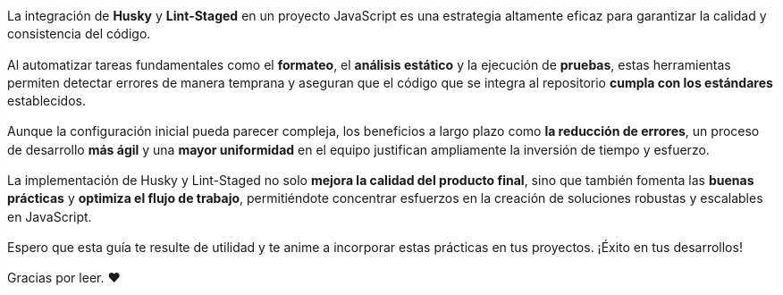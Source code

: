 La integración de **Husky** y **Lint-Staged** en un proyecto JavaScript es una estrategia altamente eficaz para garantizar la calidad y consistencia del código. 

Al automatizar tareas fundamentales como el **formateo**, el **análisis estático** y la ejecución de **pruebas**, estas herramientas permiten detectar errores de manera temprana y aseguran que el código que se integra al repositorio **cumpla con los estándares** establecidos.

Aunque la configuración inicial pueda parecer compleja, los beneficios a largo plazo como **la reducción de errores**, un proceso de desarrollo **más ágil** y una **mayor uniformidad** en el equipo justifican ampliamente la inversión de tiempo y esfuerzo. 

La implementación de Husky y Lint-Staged no solo **mejora la calidad del producto final**, sino que también fomenta las **buenas prácticas** y **optimiza el flujo de trabajo**, permitiéndote concentrar esfuerzos en la creación de soluciones robustas y escalables en JavaScript.

Espero que esta guía te resulte de utilidad y te anime a incorporar estas prácticas en tus proyectos. ¡Éxito en tus desarrollos!

Gracias por leer. ❤️